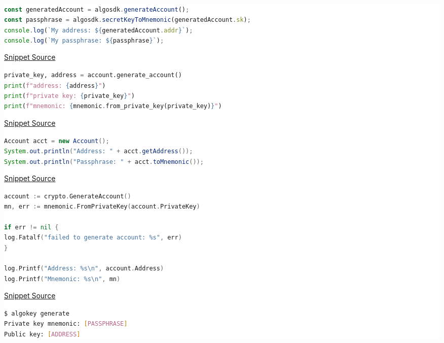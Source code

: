 ```javascript
const generatedAccount = algosdk.generateAccount();
const passphrase = algosdk.secretKeyToMnemonic(generatedAccount.sk);
console.log(`My address: ${generatedAccount.addr}`);
console.log(`My passphrase: ${passphrase}`);
```
[Snippet Source](https://github.com/algorand/js-algorand-sdk/blob/examples/examples/accounts.ts#L80-L84)

</TabItem>
<TabItem value="python" label="Python">

```python
private_key, address = account.generate_account()
print(f"address: {address}")
print(f"private key: {private_key}")
print(f"mnemonic: {mnemonic.from_private_key(private_key)}")
```
[Snippet Source](https://github.com/algorand/py-algorand-sdk/blob/examples/examples/account.py#L5-L9)

</TabItem>
<TabItem value="java" label="Java">

```java
Account acct = new Account();
System.out.println("Address: " + acct.getAddress());
System.out.println("Passphrase: " + acct.toMnemonic());
```
[Snippet Source](https://github.com/algorand/java-algorand-sdk/blob/examples/examples/src/main/java/com/algorand/examples/Overview.java#L76-L79)

</TabItem>
<TabItem value="go" label="Go">

```go
account := crypto.GenerateAccount()
mn, err := mnemonic.FromPrivateKey(account.PrivateKey)

if err != nil {
log.Fatalf("failed to generate account: %s", err)
}

log.Printf("Address: %s\n", account.Address)
log.Printf("Mnemonic: %s\n", mn)
```
[Snippet Source](https://github.com/algorand/go-algorand-sdk/blob/examples/examples/account/main.go#L16-L25)


</TabItem>
<TabItem value="algokey" label="algokey">

```bash
$ algokey generate
Private key mnemonic: [PASSPHRASE]
Public key: [ADDRESS]
```
